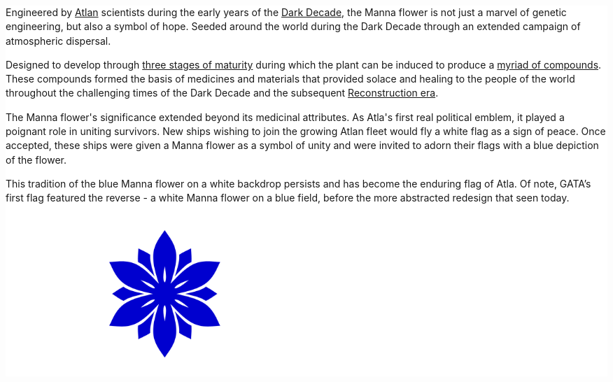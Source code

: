 Engineered by [Atlan](../key-locations/atla.md) scientists during the early years of the [Dark Decade](../../history/the-dark-decade.md), the Manna flower is not just a marvel of genetic engineering, but also a symbol of hope. Seeded around the world during the Dark Decade through an extended campaign of atmospheric dispersal.

Designed to develop through [three stages of maturity](the-manna-flower.md#development-cycle) during which the plant can be induced to produce a [myriad of compounds](the-manna-flower.md#variants-and-uses). These compounds formed the basis of medicines and materials that provided solace and healing to the people of the world throughout the challenging times of the Dark Decade and the subsequent [Reconstruction era](../../history/the-reconstruction.md).

The Manna flower's significance extended beyond its medicinal attributes. As Atla's first real political emblem, it played a poignant role in uniting survivors. New ships wishing to join the growing Atlan fleet would fly a white flag as a sign of peace. Once accepted, these ships were given a Manna flower as a symbol of unity and were invited to adorn their flags with a blue depiction of the flower.

This tradition of the blue Manna flower on a white backdrop persists and has become the enduring flag of Atla. Of note, GATA’s first flag featured the reverse - a white Manna flower on a blue field, before the more abstracted redesign that seen today.

<div>

<figure><img src="../../../.gitbook/assets/ATLA-flag.png" alt="" width="375"><figcaption></figcaption></figure>

 
